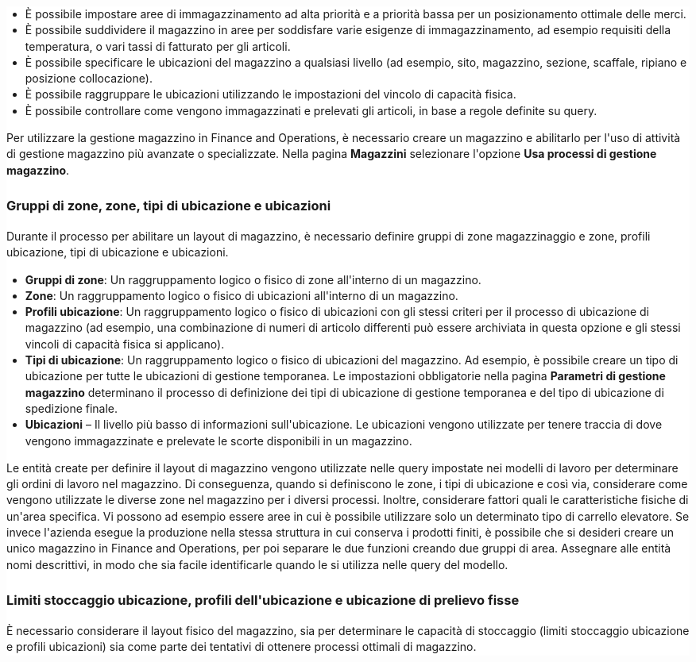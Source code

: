 -   È possibile impostare aree di immagazzinamento ad alta priorità e a priorità bassa per un posizionamento ottimale delle merci.
-   È possibile suddividere il magazzino in aree per soddisfare varie esigenze di immagazzinamento, ad esempio requisiti della temperatura, o vari tassi di fatturato per gli articoli.
-   È possibile specificare le ubicazioni del magazzino a qualsiasi livello (ad esempio, sito, magazzino, sezione, scaffale, ripiano e posizione collocazione).
-   È possibile raggruppare le ubicazioni utilizzando le impostazioni del vincolo di capacità fisica.
-   È possibile controllare come vengono immagazzinati e prelevati gli articoli, in base a regole definite su query.

Per utilizzare la gestione magazzino in Finance and Operations, è necessario creare un magazzino e abilitarlo per l'uso di attività di gestione magazzino più avanzate o specializzate. Nella pagina **Magazzini** selezionare l'opzione **Usa processi di gestione magazzino**.

### <a name="zone-groups-zones-location-types-and-locations"></a>Gruppi di zone, zone, tipi di ubicazione e ubicazioni

Durante il processo per abilitare un layout di magazzino, è necessario definire gruppi di zone magazzinaggio e zone, profili ubicazione, tipi di ubicazione e ubicazioni.

-   **Gruppi di zone**: Un raggruppamento logico o fisico di zone all'interno di un magazzino.
-   **Zone**: Un raggruppamento logico o fisico di ubicazioni all'interno di un magazzino.
-   **Profili ubicazione**: Un raggruppamento logico o fisico di ubicazioni con gli stessi criteri per il processo di ubicazione di magazzino (ad esempio, una combinazione di numeri di articolo differenti può essere archiviata in questa opzione e gli stessi vincoli di capacità fisica si applicano).
-   **Tipi di ubicazione**: Un raggruppamento logico o fisico di ubicazioni del magazzino. Ad esempio, è possibile creare un tipo di ubicazione per tutte le ubicazioni di gestione temporanea. Le impostazioni obbligatorie nella pagina **Parametri di gestione magazzino** determinano il processo di definizione dei tipi di ubicazione di gestione temporanea e del tipo di ubicazione di spedizione finale.
-   **Ubicazioni** – Il livello più basso di informazioni sull'ubicazione. Le ubicazioni vengono utilizzate per tenere traccia di dove vengono immagazzinate e prelevate le scorte disponibili in un magazzino.

Le entità create per definire il layout di magazzino vengono utilizzate nelle query impostate nei modelli di lavoro per determinare gli ordini di lavoro nel magazzino. Di conseguenza, quando si definiscono le zone, i tipi di ubicazione e così via, considerare come vengono utilizzate le diverse zone nel magazzino per i diversi processi. Inoltre, considerare fattori quali le caratteristiche fisiche di un'area specifica. Vi possono ad esempio essere aree in cui è possibile utilizzare solo un determinato tipo di carrello elevatore. Se invece l'azienda esegue la produzione nella stessa struttura in cui conserva i prodotti finiti, è possibile che si desideri creare un unico magazzino in Finance and Operations, per poi separare le due funzioni creando due gruppi di area. Assegnare alle entità nomi descrittivi, in modo che sia facile identificarle quando le si utilizza nelle query del modello.

### <a name="location-stocking-limits-location-profiles-and-fixed-picking-locations"></a>Limiti stoccaggio ubicazione, profili dell'ubicazione e ubicazione di prelievo fisse

È necessario considerare il layout fisico del magazzino, sia per determinare le capacità di stoccaggio (limiti stoccaggio ubicazione e profili ubicazioni) sia come parte dei tentativi di ottenere processi ottimali di magazzino. 
